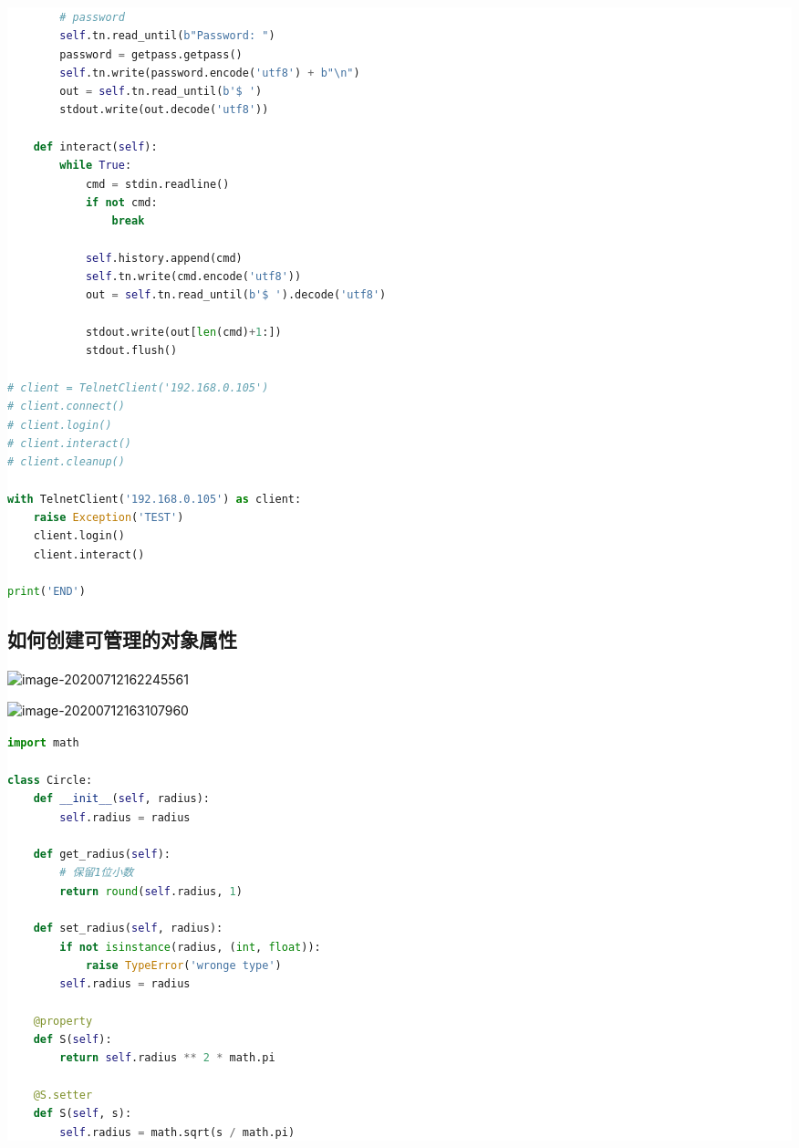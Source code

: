 ```python
        # password
        self.tn.read_until(b"Password: ")
        password = getpass.getpass()
        self.tn.write(password.encode('utf8') + b"\n")
        out = self.tn.read_until(b'$ ')
        stdout.write(out.decode('utf8'))

    def interact(self):
        while True:
            cmd = stdin.readline()
            if not cmd:
                break

            self.history.append(cmd)
            self.tn.write(cmd.encode('utf8'))
            out = self.tn.read_until(b'$ ').decode('utf8')

            stdout.write(out[len(cmd)+1:])
            stdout.flush()

# client = TelnetClient('192.168.0.105')
# client.connect()
# client.login()
# client.interact()
# client.cleanup()

with TelnetClient('192.168.0.105') as client:
    raise Exception('TEST')
    client.login()
    client.interact()

print('END')
```

## 如何创建可管理的对象属性

![image-20200712162245561](/Users/dingyuanjie/Documents/study/github/woodyprogram/img/image-20200712162245561.png)

![image-20200712163107960](/Users/dingyuanjie/Documents/study/github/woodyprogram/img/image-20200712163107960.png)

```python
import math

class Circle:
    def __init__(self, radius):
        self.radius = radius

    def get_radius(self):
      	# 保留1位小数
        return round(self.radius, 1)

    def set_radius(self, radius):
        if not isinstance(radius, (int, float)):
            raise TypeError('wronge type')
        self.radius = radius

    @property
    def S(self):
        return self.radius ** 2 * math.pi

    @S.setter
    def S(self, s):
        self.radius = math.sqrt(s / math.pi)
```